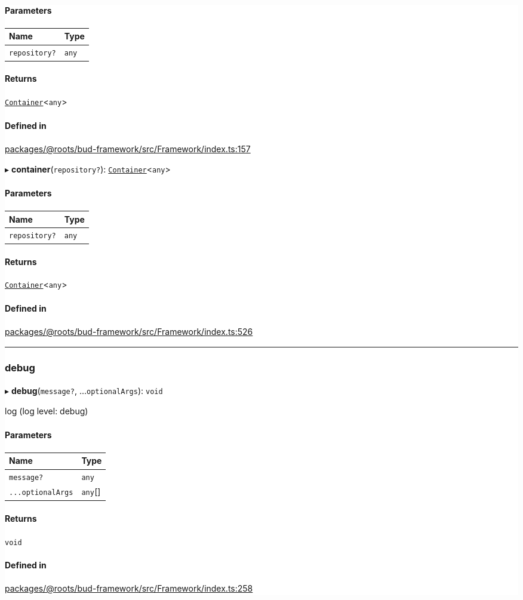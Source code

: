 #### Parameters

| Name | Type |
| :------ | :------ |
| `repository?` | `any` |

#### Returns

[`Container`](container.md)<`any`\>

#### Defined in

[packages/@roots/bud-framework/src/Framework/index.ts:157](https://github.com/roots/bud/blob/e7af0dde3/packages/@roots/bud-framework/src/Framework/index.ts#L157)

▸ **container**(`repository?`): [`Container`](container.md)<`any`\>

#### Parameters

| Name | Type |
| :------ | :------ |
| `repository?` | `any` |

#### Returns

[`Container`](container.md)<`any`\>

#### Defined in

[packages/@roots/bud-framework/src/Framework/index.ts:526](https://github.com/roots/bud/blob/e7af0dde3/packages/@roots/bud-framework/src/Framework/index.ts#L526)

___

### debug

▸ **debug**(`message?`, ...`optionalArgs`): `void`

log (log level: debug)

#### Parameters

| Name | Type |
| :------ | :------ |
| `message?` | `any` |
| `...optionalArgs` | `any`[] |

#### Returns

`void`

#### Defined in

[packages/@roots/bud-framework/src/Framework/index.ts:258](https://github.com/roots/bud/blob/e7af0dde3/packages/@roots/bud-framework/src/Framework/index.ts#L258)

